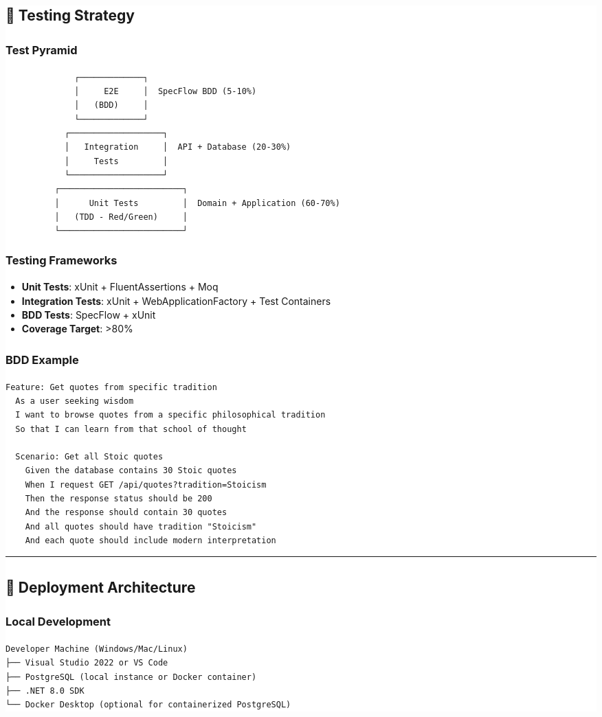 
## 🧪 Testing Strategy

### Test Pyramid

```
              ┌─────────────┐
              │     E2E     │  SpecFlow BDD (5-10%)
              │   (BDD)     │
              └─────────────┘
            ┌───────────────────┐
            │   Integration     │  API + Database (20-30%)
            │     Tests         │
            └───────────────────┘
          ┌─────────────────────────┐
          │      Unit Tests         │  Domain + Application (60-70%)
          │   (TDD - Red/Green)     │
          └─────────────────────────┘
```

### Testing Frameworks

- **Unit Tests**: xUnit + FluentAssertions + Moq
- **Integration Tests**: xUnit + WebApplicationFactory + Test Containers
- **BDD Tests**: SpecFlow + xUnit
- **Coverage Target**: >80%

### BDD Example

```gherkin
Feature: Get quotes from specific tradition
  As a user seeking wisdom
  I want to browse quotes from a specific philosophical tradition
  So that I can learn from that school of thought

  Scenario: Get all Stoic quotes
    Given the database contains 30 Stoic quotes
    When I request GET /api/quotes?tradition=Stoicism
    Then the response status should be 200
    And the response should contain 30 quotes
    And all quotes should have tradition "Stoicism"
    And each quote should include modern interpretation
```

---

## 🚀 Deployment Architecture

### Local Development
```
Developer Machine (Windows/Mac/Linux)
├── Visual Studio 2022 or VS Code
├── PostgreSQL (local instance or Docker container)
├── .NET 8.0 SDK
└── Docker Desktop (optional for containerized PostgreSQL)
```
